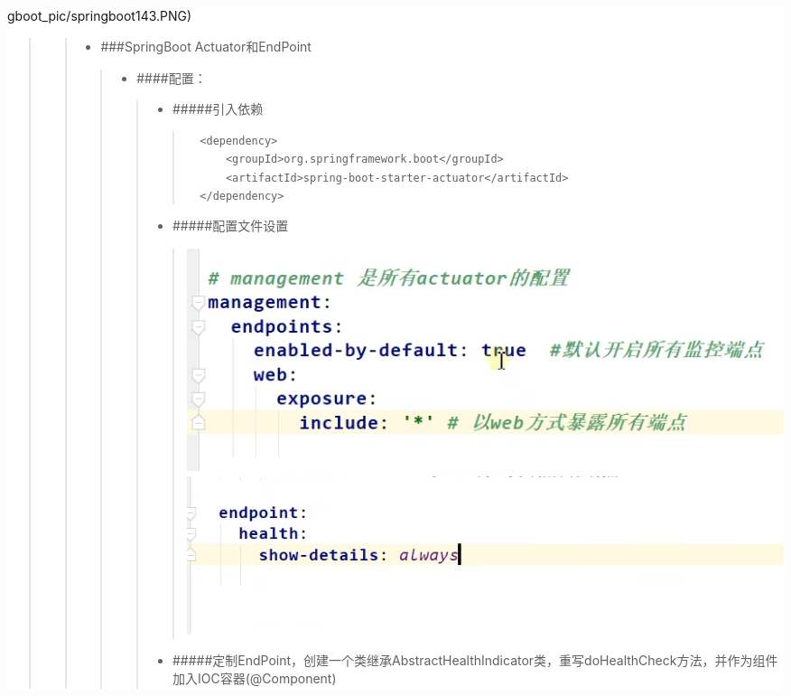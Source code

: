 gboot_pic/springboot143.PNG)
>>- ###SpringBoot Actuator和EndPoint
>>>- ####配置：
>>>>- #####引入依赖
>>>>>       
>>>>>       <dependency>
>>>>>           <groupId>org.springframework.boot</groupId>
>>>>>           <artifactId>spring-boot-starter-actuator</artifactId>
>>>>>       </dependency>
>>>>- #####配置文件设置
>>>>> ![1](springboot_pic/springboot137.PNG)![1](springboot_pic/springboot144.PNG)
>>>>- #####定制EndPoint，创建一个类继承AbstractHealthIndicator类，重写doHealthCheck方法，并作为组件加入IOC容器(@Component)